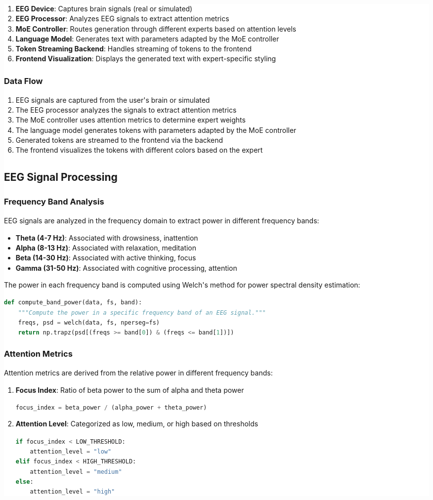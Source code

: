 1. **EEG Device**: Captures brain signals (real or simulated)
2. **EEG Processor**: Analyzes EEG signals to extract attention metrics
3. **MoE Controller**: Routes generation through different experts based on attention levels
4. **Language Model**: Generates text with parameters adapted by the MoE controller
5. **Token Streaming Backend**: Handles streaming of tokens to the frontend
6. **Frontend Visualization**: Displays the generated text with expert-specific styling

### Data Flow

1. EEG signals are captured from the user's brain or simulated
2. The EEG processor analyzes the signals to extract attention metrics
3. The MoE controller uses attention metrics to determine expert weights
4. The language model generates tokens with parameters adapted by the MoE controller
5. Generated tokens are streamed to the frontend via the backend
6. The frontend visualizes the tokens with different colors based on the expert

## EEG Signal Processing

### Frequency Band Analysis

EEG signals are analyzed in the frequency domain to extract power in different frequency bands:

- **Theta (4-7 Hz)**: Associated with drowsiness, inattention
- **Alpha (8-13 Hz)**: Associated with relaxation, meditation
- **Beta (14-30 Hz)**: Associated with active thinking, focus
- **Gamma (31-50 Hz)**: Associated with cognitive processing, attention

The power in each frequency band is computed using Welch's method for power spectral density estimation:

```python
def compute_band_power(data, fs, band):
    """Compute the power in a specific frequency band of an EEG signal."""
    freqs, psd = welch(data, fs, nperseg=fs)
    return np.trapz(psd[(freqs >= band[0]) & (freqs <= band[1])])
```

### Attention Metrics

Attention metrics are derived from the relative power in different frequency bands:

1. **Focus Index**: Ratio of beta power to the sum of alpha and theta power
   ```python
   focus_index = beta_power / (alpha_power + theta_power)
   ```

2. **Attention Level**: Categorized as low, medium, or high based on thresholds
   ```python
   if focus_index < LOW_THRESHOLD:
       attention_level = "low"
   elif focus_index < HIGH_THRESHOLD:
       attention_level = "medium"
   else:
       attention_level = "high"
   ```
